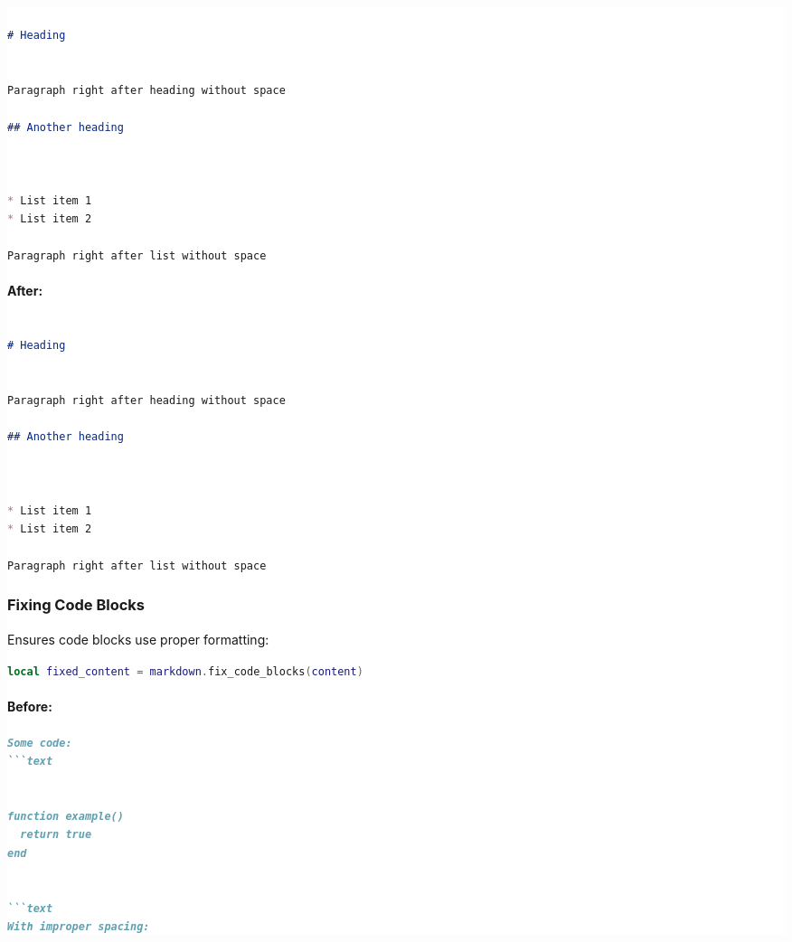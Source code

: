 ```markdown

# Heading


Paragraph right after heading without space

## Another heading



* List item 1
* List item 2

Paragraph right after list without space
```



#### After:



```markdown

# Heading


Paragraph right after heading without space

## Another heading



* List item 1
* List item 2

Paragraph right after list without space
```



### Fixing Code Blocks


Ensures code blocks use proper formatting:


```lua
local fixed_content = markdown.fix_code_blocks(content)
```



#### Before:



```markdown
Some code:
```text


function example()
  return true
end


```text
With improper spacing:
```
